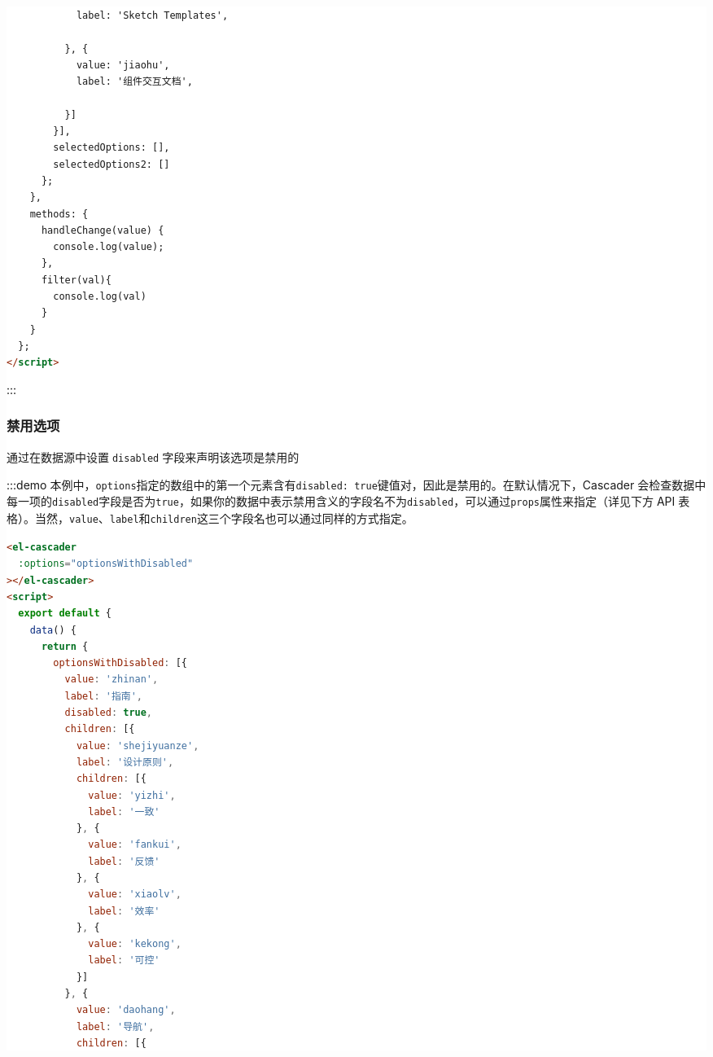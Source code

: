 ```html
            label: 'Sketch Templates',
            
          }, {
            value: 'jiaohu',
            label: '组件交互文档',
            
          }]
        }],
        selectedOptions: [],
        selectedOptions2: []
      };
    },
    methods: {
      handleChange(value) {
        console.log(value);
      },
      filter(val){
        console.log(val)
      }
    }
  };
</script>
```
:::

### 禁用选项

通过在数据源中设置 `disabled` 字段来声明该选项是禁用的

:::demo 本例中，`options`指定的数组中的第一个元素含有`disabled: true`键值对，因此是禁用的。在默认情况下，Cascader 会检查数据中每一项的`disabled`字段是否为`true`，如果你的数据中表示禁用含义的字段名不为`disabled`，可以通过`props`属性来指定（详见下方 API 表格）。当然，`value`、`label`和`children`这三个字段名也可以通过同样的方式指定。
```html
<el-cascader
  :options="optionsWithDisabled"
></el-cascader>
<script>
  export default {
    data() {
      return {
        optionsWithDisabled: [{
          value: 'zhinan',
          label: '指南',
          disabled: true,
          children: [{
            value: 'shejiyuanze',
            label: '设计原则',
            children: [{
              value: 'yizhi',
              label: '一致'
            }, {
              value: 'fankui',
              label: '反馈'
            }, {
              value: 'xiaolv',
              label: '效率'
            }, {
              value: 'kekong',
              label: '可控'
            }]
          }, {
            value: 'daohang',
            label: '导航',
            children: [{
```